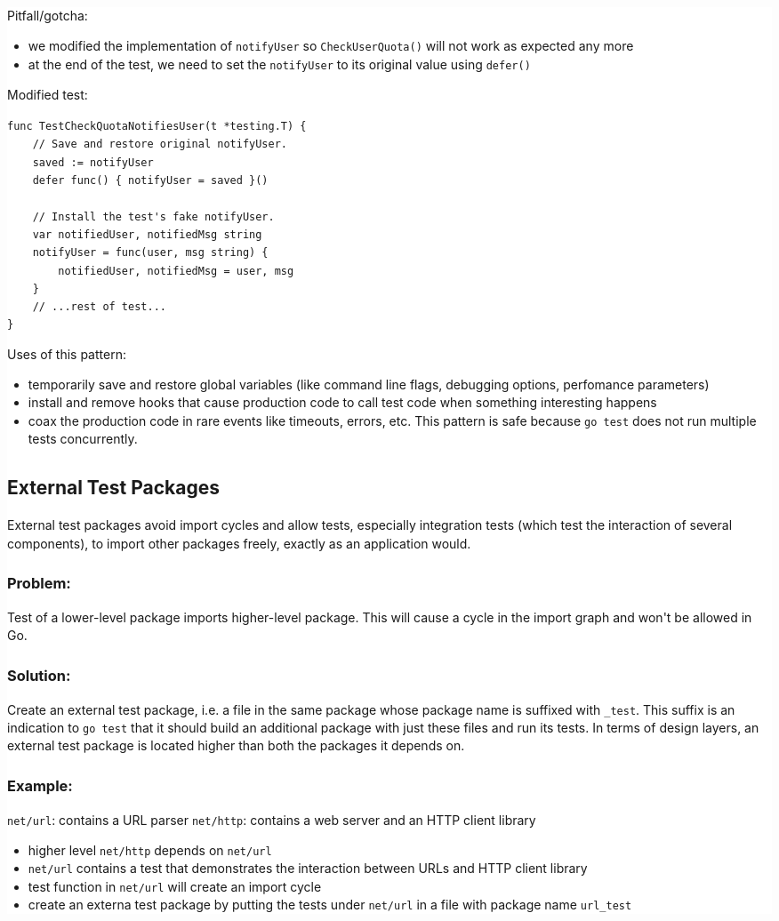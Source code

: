 Pitfall/gotcha:
- we modified the implementation of `notifyUser` so `CheckUserQuota()` will not work as expected any more
- at the end of the test, we need to set the `notifyUser` to its original value using `defer()`

Modified test:

```
func TestCheckQuotaNotifiesUser(t *testing.T) {
    // Save and restore original notifyUser.
    saved := notifyUser
    defer func() { notifyUser = saved }()

    // Install the test's fake notifyUser.
    var notifiedUser, notifiedMsg string
    notifyUser = func(user, msg string) {
        notifiedUser, notifiedMsg = user, msg
    }
    // ...rest of test...
}
```

Uses of this pattern:
- temporarily save and restore global variables (like command line flags, debugging options, perfomance parameters)
- install and remove hooks that cause production code to call test code when something interesting happens
- coax the production code in rare events like timeouts, errors, etc.
This pattern is safe because `go test` does not run multiple tests concurrently.

## External Test Packages

External test packages avoid import cycles and allow tests, especially integration tests (which test the interaction of several components), to import other packages freely, exactly as an application would.

### Problem:
Test of a lower-level package imports higher-level package. This will cause a cycle in the import graph and won't be allowed in Go.

### Solution:
Create an external test package, i.e. a file in the same package whose package name is suffixed with `_test`. This suffix is an indication to `go test` that it should build an additional package with just these files and run its tests. In terms of design layers, an external test package is located higher than both the packages it depends on.

### Example:

`net/url`: contains a URL parser
`net/http`: contains a web server and an HTTP client library
- higher level `net/http` depends on `net/url`
- `net/url` contains a test that demonstrates the interaction between URLs and HTTP client library
- test function in `net/url` will create an import cycle
- create an externa test package by putting the tests under `net/url` in a file with package name `url_test`
